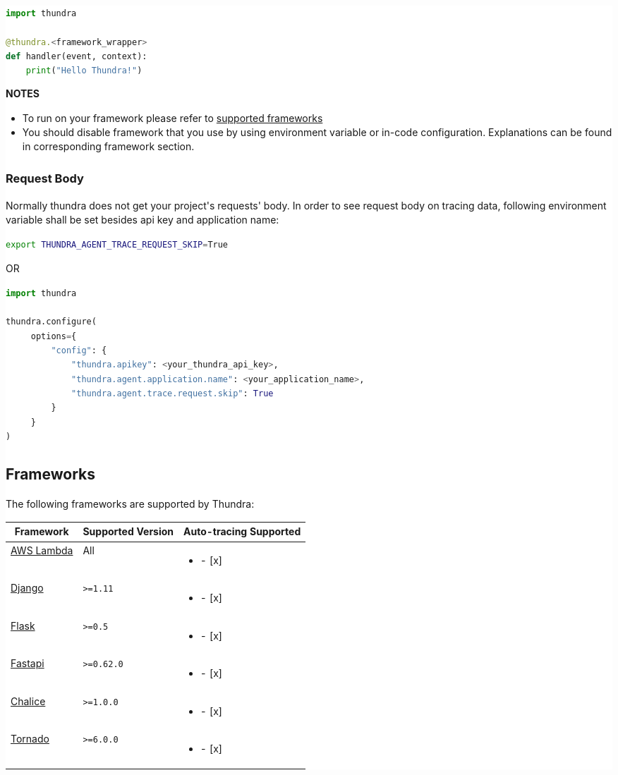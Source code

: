 ```python
import thundra

@thundra.<framework_wrapper>
def handler(event, context):
    print("Hello Thundra!")
```

**NOTES**

- To run on your framework please refer to [supported frameworks](#frameworks)
- You should disable framework that you use by using environment variable or in-code configuration. Explanations can
be found in corresponding framework section.

###  Request Body

Normally thundra does not get your project's requests' body. In order to see request body on tracing data, following environment variable shall be set besides api key and application name:

```sh
export THUNDRA_AGENT_TRACE_REQUEST_SKIP=True
```

OR

```python
import thundra

thundra.configure(
     options={
         "config": {
             "thundra.apikey": <your_thundra_api_key>,
             "thundra.agent.application.name": <your_application_name>,
			 "thundra.agent.trace.request.skip": True
         }
     }
)
```

## Frameworks

The following frameworks are supported by Thundra:

|Framework                               |Supported Version          |Auto-tracing Supported                               |
|----------------------------------------|---------------------------|-----------------------------------------------------|
|[AWS Lambda](#aws-lambda)               |All                        |<ul><li>- [x] </li></ul>                             |
|[Django](#django)                       |`>=1.11`                   |<ul><li>- [x] </li></ul>                             |
|[Flask](#flask)                         |`>=0.5`                    |<ul><li>- [x] </li></ul>                             |
|[Fastapi](#fastapi)                     |`>=0.62.0`                 |<ul><li>- [x] </li></ul>                             |
|[Chalice](#chalice)                     |`>=1.0.0`                  |<ul><li>- [x] </li></ul>                             |
|[Tornado](#tornado)                     |`>=6.0.0`                  |<ul><li>- [x] </li></ul>                             |
